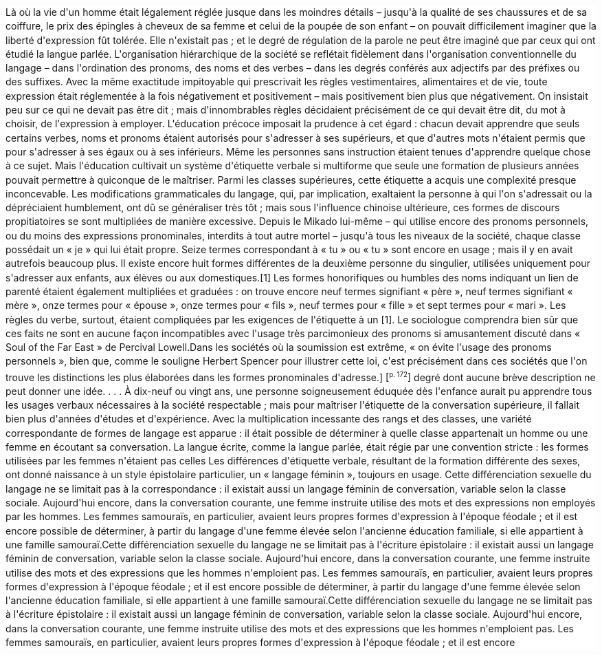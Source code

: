 Là où la vie d'un homme était légalement réglée jusque dans les moindres détails – jusqu'à la qualité de ses chaussures et de sa coiffure, le prix des épingles à cheveux de sa femme et celui de la poupée de son enfant – on pouvait difficilement imaginer que la liberté d'expression fût tolérée. Elle n'existait pas ; et le degré de régulation de la parole ne peut être imaginé que par ceux qui ont étudié la langue parlée. L'organisation hiérarchique de la société se reflétait fidèlement dans l'organisation conventionnelle du langage – dans l'ordination des pronoms, des noms et des verbes – dans les degrés conférés aux adjectifs par des préfixes ou des suffixes. Avec la même exactitude impitoyable qui prescrivait les règles vestimentaires, alimentaires et de vie, toute expression était réglementée à la fois négativement et positivement – ​​mais positivement bien plus que négativement. On insistait peu sur ce qui ne devait pas être dit ; mais d'innombrables règles décidaient précisément de ce qui devait être dit, du mot à choisir, de l'expression à employer. L'éducation précoce imposait la prudence à cet égard : chacun devait apprendre que seuls certains verbes, noms et pronoms étaient autorisés pour s'adresser à ses supérieurs, et que d'autres mots n'étaient permis que pour s'adresser à ses égaux ou à ses inférieurs. Même les personnes sans instruction étaient tenues d'apprendre quelque chose à ce sujet. Mais l'éducation cultivait un système d'étiquette verbale si multiforme que seule une formation de plusieurs années pouvait permettre à quiconque de le maîtriser. Parmi les classes supérieures, cette étiquette a acquis une complexité presque inconcevable. Les modifications grammaticales du langage, qui, par implication, exaltaient la personne à qui l'on s'adressait ou la dépréciaient humblement, ont dû se généraliser très tôt ; mais sous l'influence chinoise ultérieure, ces formes de discours propitiatoires se sont multipliées de manière excessive. Depuis le Mikado lui-même – qui utilise encore des pronoms personnels, ou du moins des expressions pronominales, interdits à tout autre mortel – jusqu'à tous les niveaux de la société, chaque classe possédait un « je » qui lui était propre. Seize termes correspondant à « tu » ou « tu » sont encore en usage ; mais il y en avait autrefois beaucoup plus. Il existe encore huit formes différentes de la deuxième personne du singulier, utilisées uniquement pour s'adresser aux enfants, aux élèves ou aux domestiques.\[1\] Les formes honorifiques ou humbles des noms indiquant un lien de parenté étaient également multipliées et graduées : on trouve encore neuf termes signifiant « père », neuf termes signifiant « mère », onze termes pour « épouse », onze termes pour « fils », neuf termes pour « fille » et sept termes pour « mari ». Les règles du verbe, surtout, étaient compliquées par les exigences de l'étiquette à un \[1\]. Le sociologue comprendra bien sûr que ces faits ne sont en aucune façon incompatibles avec l'usage très parcimonieux des pronoms si amusantement discuté dans « Soul of the Far East » de Percival Lowell.Dans les sociétés où la soumission est extrême, « on évite l'usage des pronoms personnels », bien que, comme le souligne Herbert Spencer pour illustrer cette loi, c'est précisément dans ces sociétés que l'on trouve les distinctions les plus élaborées dans les formes pronominales d'adresse.\] <span id="p172">[<sup><small>p. 172</small></sup>]</span> degré dont aucune brève description ne peut donner une idée. . . . À dix-neuf ou vingt ans, une personne soigneusement éduquée dès l'enfance aurait pu apprendre tous les usages verbaux nécessaires à la société respectable ; mais pour maîtriser l'étiquette de la conversation supérieure, il fallait bien plus d'années d'études et d'expérience. Avec la multiplication incessante des rangs et des classes, une variété correspondante de formes de langage est apparue : il était possible de déterminer à quelle classe appartenait un homme ou une femme en écoutant sa conversation. La langue écrite, comme la langue parlée, était régie par une convention stricte : les formes utilisées par les femmes n'étaient pas celles Les différences d'étiquette verbale, résultant de la formation différente des sexes, ont donné naissance à un style épistolaire particulier, un « langage féminin », toujours en usage. Cette différenciation sexuelle du langage ne se limitait pas à la correspondance : il existait aussi un langage féminin de conversation, variable selon la classe sociale. Aujourd'hui encore, dans la conversation courante, une femme instruite utilise des mots et des expressions non employés par les hommes. Les femmes samouraïs, en particulier, avaient leurs propres formes d'expression à l'époque féodale ; et il est encore possible de déterminer, à partir du langage d'une femme élevée selon l'ancienne éducation familiale, si elle appartient à une famille samouraï.Cette différenciation sexuelle du langage ne se limitait pas à l'écriture épistolaire : il existait aussi un langage féminin de conversation, variable selon la classe sociale. Aujourd'hui encore, dans la conversation courante, une femme instruite utilise des mots et des expressions que les hommes n'emploient pas. Les femmes samouraïs, en particulier, avaient leurs propres formes d'expression à l'époque féodale ; et il est encore possible de déterminer, à partir du langage d'une femme élevée selon l'ancienne éducation familiale, si elle appartient à une famille samouraï.Cette différenciation sexuelle du langage ne se limitait pas à l'écriture épistolaire : il existait aussi un langage féminin de conversation, variable selon la classe sociale. Aujourd'hui encore, dans la conversation courante, une femme instruite utilise des mots et des expressions que les hommes n'emploient pas. Les femmes samouraïs, en particulier, avaient leurs propres formes d'expression à l'époque féodale ; et il est encore